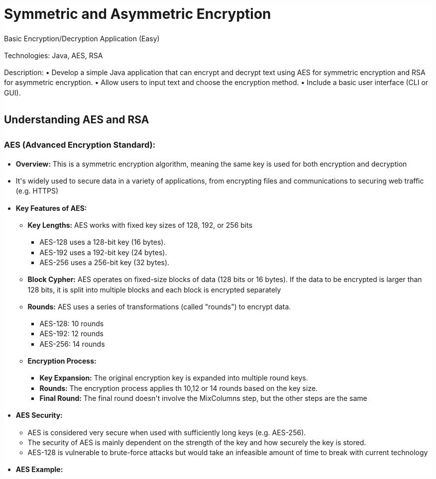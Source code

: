 # Symmetric and Asymmetric Encryption

Basic Encryption/Decryption Application (Easy)

Technologies: Java, AES, RSA

Description:
	•	Develop a simple Java application that can encrypt and decrypt text using AES for symmetric encryption and RSA for asymmetric encryption.
	•	Allow users to input text and choose the encryption method.
	•	Include a basic user interface (CLI or GUI).

## Understanding AES and RSA

### AES (Advanced Encryption Standard): 

* **Overview:** This is a symmetric encryption algorithm, meaning the same key is used for both encryption and decryption

* It's widely used to secure data in a variety of applications, from encrypting files and communications to securing web traffic (e.g. HTTPS)

* **Key Features of AES:**

	* **Key Lengths:** AES works with fixed key sizes of 128, 192, or 256 bits

		* AES-128 uses a 128-bit key (16 bytes).
		* AES-192 uses a 192-bit key (24 bytes).
		* AES-256 uses a 256-bit key (32 bytes).

	* **Block Cypher:** AES operates on fixed-size blocks of data (128 bits or 16 bytes). If the data to be encrypted is larger than 128 bits, it is split into multiple blocks and each block is encrypted separately

	* **Rounds:** AES uses a series of transformations (called "rounds") to encrypt data.

		* AES-128: 10 rounds
		* AES-192: 12 rounds
		* AES-256: 14 rounds

	* **Encryption Process:**

		* **Key Expansion:** The original encryption key is expanded into multiple round keys.
		* **Rounds:** The encryption process applies th 10,12 or 14 rounds based on the key size.
		* **Final Round:** The final round doesn't involve the MixColumns step, but the other steps are the same

* **AES Security:**

	* AES is considered very secure when used with sufficiently long keys (e.g. AES-256).
	* The security of AES is mainly dependent on the strength of the key and how securely the key is stored.
	* AES-128 is vulnerable to brute-force attacks but would take an infeasible amount of time to break with current technology

* **AES Example:**

